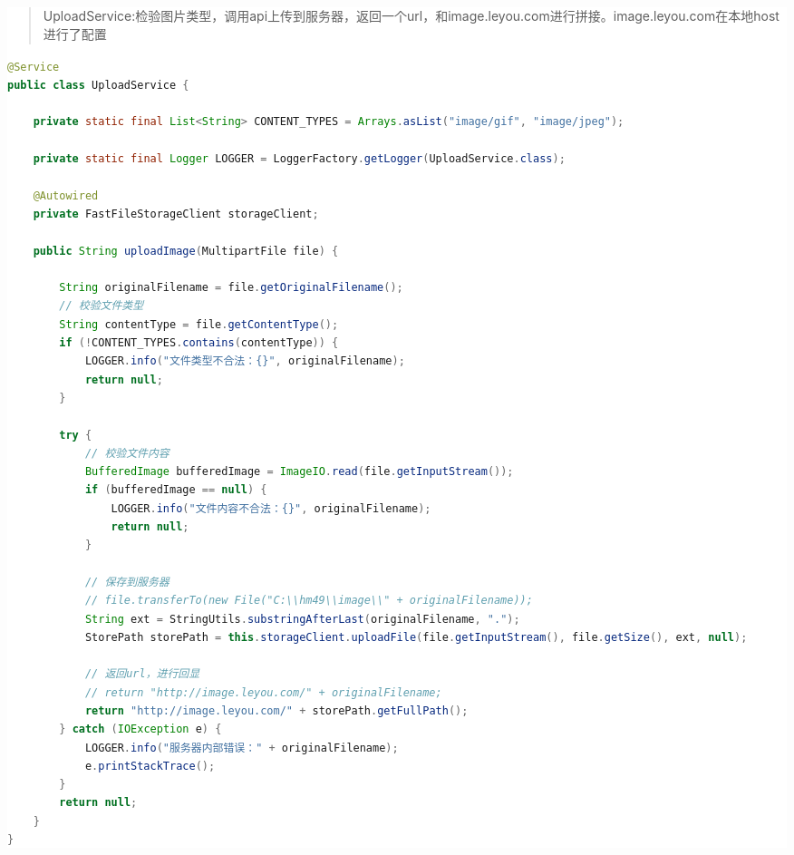 

>UploadService:检验图片类型，调用api上传到服务器，返回一个url，和image.leyou.com进行拼接。image.leyou.com在本地host进行了配置

```java
@Service
public class UploadService {

    private static final List<String> CONTENT_TYPES = Arrays.asList("image/gif", "image/jpeg");

    private static final Logger LOGGER = LoggerFactory.getLogger(UploadService.class);

    @Autowired
    private FastFileStorageClient storageClient;

    public String uploadImage(MultipartFile file) {

        String originalFilename = file.getOriginalFilename();
        // 校验文件类型
        String contentType = file.getContentType();
        if (!CONTENT_TYPES.contains(contentType)) {
            LOGGER.info("文件类型不合法：{}", originalFilename);
            return null;
        }

        try {
            // 校验文件内容
            BufferedImage bufferedImage = ImageIO.read(file.getInputStream());
            if (bufferedImage == null) {
                LOGGER.info("文件内容不合法：{}", originalFilename);
                return null;
            }

            // 保存到服务器
            // file.transferTo(new File("C:\\hm49\\image\\" + originalFilename));
            String ext = StringUtils.substringAfterLast(originalFilename, ".");
            StorePath storePath = this.storageClient.uploadFile(file.getInputStream(), file.getSize(), ext, null);

            // 返回url，进行回显
            // return "http://image.leyou.com/" + originalFilename;
            return "http://image.leyou.com/" + storePath.getFullPath();
        } catch (IOException e) {
            LOGGER.info("服务器内部错误：" + originalFilename);
            e.printStackTrace();
        }
        return null;
    }
}

```


